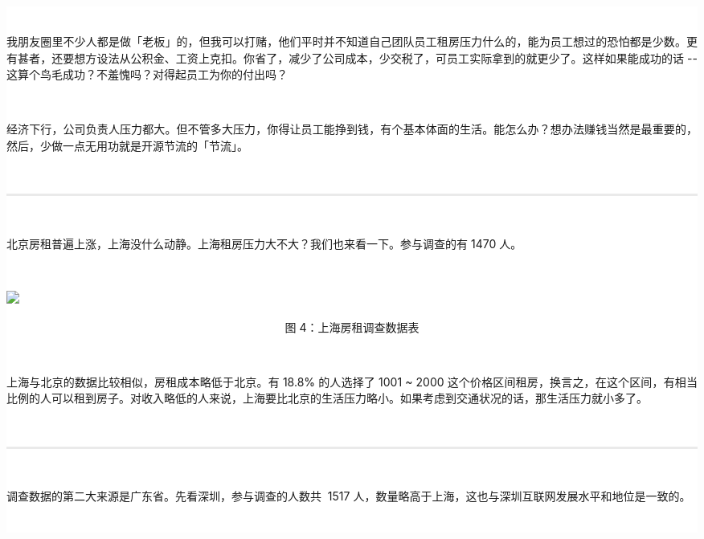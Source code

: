 <br/>
</p>
<p style="text-align: justify;">
         我朋友圈里不少人都是做「老板」的，但我可以打赌，他们平时并不知道自己团队员工租房压力什么的，能为员工想过的恐怕都是少数。更有甚者，还要想方设法从公积金、工资上克扣。你省了，减少了公司成本，少交税了，可员工实际拿到的就更少了。这样如果能成功的话 -- 这算个鸟毛成功？不羞愧吗？对得起员工为你的付出吗？
        </p>
<p>
<br/>
</p>
<p style="text-align: justify;">
         经济下行，公司负责人压力都大。但不管多大压力，你得让员工能挣到钱，有个基本体面的生活。能怎么办？想办法赚钱当然是最重要的，然后，少做一点无用功就是开源节流的「节流」。
        </p>
<p style="text-align: justify;">
<br/>
</p>
<hr style="margin-top: 1em;margin-bottom: 1em;white-space: normal;max-width: 100%;font-family: Lato, Helvetica, Arial, freesans, clean, sans-serif;border-right-width: 0px;border-bottom-width: 0px;border-left-width: 0px;border-top-style: solid;border-top-color: rgb(234, 234, 234);height: 1px;color: rgb(51, 51, 51);font-size: 15px;box-sizing: border-box !important;word-wrap: break-word !important;"/>
<p style="white-space: normal;">
<br/>
</p>
<p style="text-align: justify;">
         北京房租普遍上涨，上海没什么动静。上海租房压力大不大？我们也来看一下。参与调查的有 1470 人。
        </p>
<p>
<br/>
</p>
<p>
<img class="" data-copyright="0" data-ratio="0.49734513274336284" data-s="300,640" data-src="" data-type="png" data-w="1130" src="{{ '/img/ow5rEn8QGlF8sqVtMjicibiaSsOibibUaTBFlHUXUVWF7icAczGFhv5crvuddcNJicGSWs9JtiaZSAdAoZYVKOYVd10MHw.png' | prepend: site.img | replace: '//','/' }}" style=""/>
</p>
<p style="text-align: center;">
<span style="font-size: 14px;text-align: center;">
          图 4：上海房租调查数据表
         </span>
</p>
<p>
<span style="font-size: 14px;text-align: center;">
<br/>
</span>
</p>
<p style="white-space: normal;text-align: justify;">
         上海与北京的数据比较相似，房租成本略低于北京。有 18.8% 的人选择了 1001 ~ 2000 这个价格区间租房，换言之，在这个区间，有相当比例的人可以租到房子。对收入略低的人来说，上海要比北京的生活压力略小。如果考虑到交通状况的话，那生活压力就小多了。
        </p>
<p style="white-space: normal;text-align: justify;">
<br/>
</p>
<hr style="margin-top: 1em;margin-bottom: 1em;white-space: normal;max-width: 100%;font-family: Lato, Helvetica, Arial, freesans, clean, sans-serif;border-right-width: 0px;border-bottom-width: 0px;border-left-width: 0px;border-top-style: solid;border-top-color: rgb(234, 234, 234);height: 1px;color: rgb(51, 51, 51);font-size: 15px;box-sizing: border-box !important;word-wrap: break-word !important;"/>
<p style="white-space: normal;">
<br/>
</p>
<p style="text-align: justify;">
         调查数据的第二大来源是广东省。先看深圳，参与调查的人数共  1517 人，数量略高于上海，这也与深圳互联网发展水平和地位是一致的。
         <br/>
</p>
<p>
<br/>